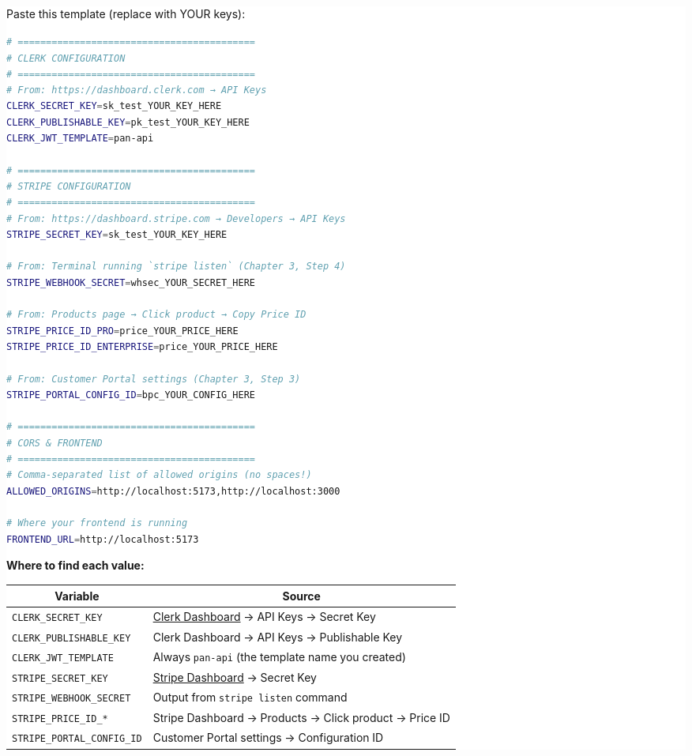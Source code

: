 Paste this template (replace with YOUR keys):

```bash
# ==========================================
# CLERK CONFIGURATION
# ==========================================
# From: https://dashboard.clerk.com → API Keys
CLERK_SECRET_KEY=sk_test_YOUR_KEY_HERE
CLERK_PUBLISHABLE_KEY=pk_test_YOUR_KEY_HERE
CLERK_JWT_TEMPLATE=pan-api

# ==========================================
# STRIPE CONFIGURATION
# ==========================================
# From: https://dashboard.stripe.com → Developers → API Keys
STRIPE_SECRET_KEY=sk_test_YOUR_KEY_HERE

# From: Terminal running `stripe listen` (Chapter 3, Step 4)
STRIPE_WEBHOOK_SECRET=whsec_YOUR_SECRET_HERE

# From: Products page → Click product → Copy Price ID
STRIPE_PRICE_ID_PRO=price_YOUR_PRICE_HERE
STRIPE_PRICE_ID_ENTERPRISE=price_YOUR_PRICE_HERE

# From: Customer Portal settings (Chapter 3, Step 3)
STRIPE_PORTAL_CONFIG_ID=bpc_YOUR_CONFIG_HERE

# ==========================================
# CORS & FRONTEND
# ==========================================
# Comma-separated list of allowed origins (no spaces!)
ALLOWED_ORIGINS=http://localhost:5173,http://localhost:3000

# Where your frontend is running
FRONTEND_URL=http://localhost:5173
```

**Where to find each value:**

| Variable | Source |
|----------|--------|
| `CLERK_SECRET_KEY` | [Clerk Dashboard](https://dashboard.clerk.com) → API Keys → Secret Key |
| `CLERK_PUBLISHABLE_KEY` | Clerk Dashboard → API Keys → Publishable Key |
| `CLERK_JWT_TEMPLATE` | Always `pan-api` (the template name you created) |
| `STRIPE_SECRET_KEY` | [Stripe Dashboard](https://dashboard.stripe.com/test/apikeys) → Secret Key |
| `STRIPE_WEBHOOK_SECRET` | Output from `stripe listen` command |
| `STRIPE_PRICE_ID_*` | Stripe Dashboard → Products → Click product → Price ID |
| `STRIPE_PORTAL_CONFIG_ID` | Customer Portal settings → Configuration ID |
